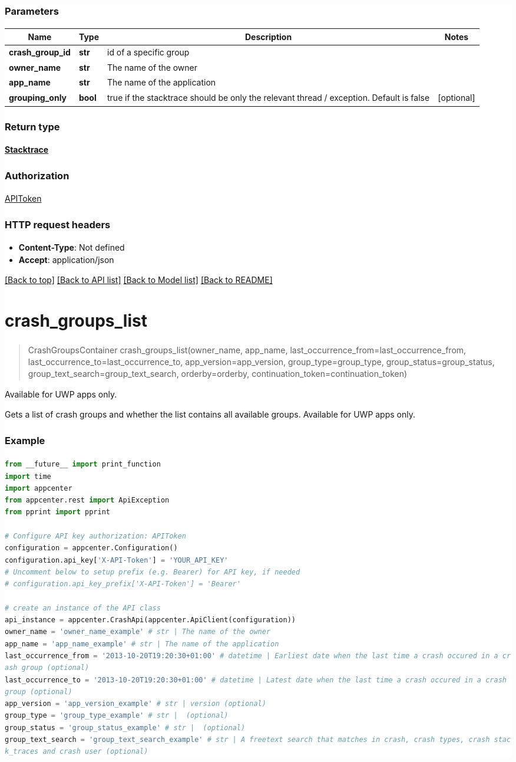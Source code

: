 ### Parameters

Name | Type | Description  | Notes
------------- | ------------- | ------------- | -------------
 **crash_group_id** | **str**| id of a specific group | 
 **owner_name** | **str**| The name of the owner | 
 **app_name** | **str**| The name of the application | 
 **grouping_only** | **bool**| true if the stacktrace should be only the relevant thread / exception. Default is false | [optional] 

### Return type

[**Stacktrace**](Stacktrace.md)

### Authorization

[APIToken](../README.md#APIToken)

### HTTP request headers

 - **Content-Type**: Not defined
 - **Accept**: application/json

[[Back to top]](#) [[Back to API list]](../README.md#documentation-for-api-endpoints) [[Back to Model list]](../README.md#documentation-for-models) [[Back to README]](../README.md)

# **crash_groups_list**
> CrashGroupsContainer crash_groups_list(owner_name, app_name, last_occurrence_from=last_occurrence_from, last_occurrence_to=last_occurrence_to, app_version=app_version, group_type=group_type, group_status=group_status, group_text_search=group_text_search, orderby=orderby, continuation_token=continuation_token)

Available for UWP apps only.

Gets a list of crash groups and whether the list contains all available groups. Available for UWP apps only.

### Example
```python
from __future__ import print_function
import time
import appcenter
from appcenter.rest import ApiException
from pprint import pprint

# Configure API key authorization: APIToken
configuration = appcenter.Configuration()
configuration.api_key['X-API-Token'] = 'YOUR_API_KEY'
# Uncomment below to setup prefix (e.g. Bearer) for API key, if needed
# configuration.api_key_prefix['X-API-Token'] = 'Bearer'

# create an instance of the API class
api_instance = appcenter.CrashApi(appcenter.ApiClient(configuration))
owner_name = 'owner_name_example' # str | The name of the owner
app_name = 'app_name_example' # str | The name of the application
last_occurrence_from = '2013-10-20T19:20:30+01:00' # datetime | Earliest date when the last time a crash occured in a crash group (optional)
last_occurrence_to = '2013-10-20T19:20:30+01:00' # datetime | Latest date when the last time a crash occured in a crash group (optional)
app_version = 'app_version_example' # str | version (optional)
group_type = 'group_type_example' # str |  (optional)
group_status = 'group_status_example' # str |  (optional)
group_text_search = 'group_text_search_example' # str | A freetext search that matches in crash, crash types, crash stack_traces and crash user (optional)
```